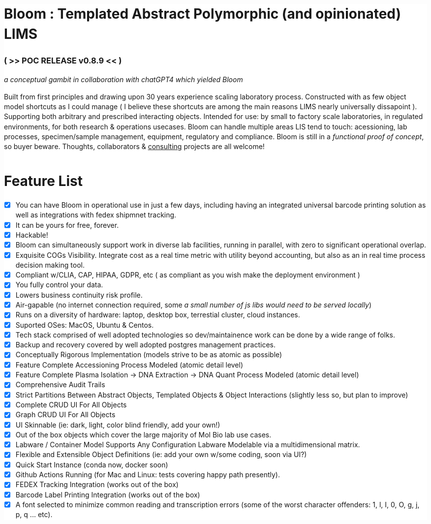 # Bloom : Templated Abstract Polymorphic (and opinionated) LIMS 
### ( >> POC RELEASE v0.8.9 << )
_a conceptual gambit in collaboration with chatGPT4 which yielded Bloom_ 

Built from first principles and drawing upon 30 years experience scaling laboratory process. Constructed with as few object model shortcuts as I could manage ( I believe these shortcuts are among the main reasons LIMS nearly universally dissapoint ). Supporting both arbitrary and prescribed interacting objects. Intended for use: by small to factory scale laboratories, in regulated environments, for both research & operations usecases.  Bloom can handle multiple areas LIS tend to touch: acessioning, lab processes, specimen/sample management, equipment, regulatory and compliance.  Bloom is still in a _functional proof of concept_, so buyer beware. Thoughts, collaborators & [consulting](https://www.linkedin.com/in/john--major/) projects are all welcome! 



# Feature List
* [x] You can have Bloom in operational use in just a few days, including having an integrated universal barcode printing solution as well as integrations with fedex shipmnet tracking. 
* [x] It can be yours for free, forever.
* [x] Hackable!
* [x] Bloom can simultaneously support work in diverse lab facilities, running in parallel, with zero to significant operational overlap.
* [x] Exquisite COGs Visibility. Integrate cost as a real time metric with utility beyond accounting, but also as an in real time process decision making tool.
* [x] Compliant w/CLIA, CAP, HIPAA, GDPR, etc ( as compliant as you wish make the deployment environment )
* [x] You fully control your data.
* [x] Lowers business continuity risk profile.
* [x] Air-gapable (no internet connection required, some _a small number of js libs would need to be served locally_)
* [x] Runs on a diversity of hardware: laptop, desktop box, terrestial cluster, cloud instances.
* [x] Suported OSes: MacOS, Ubuntu & Centos.
* [x] Tech stack comprised of well adopted technologies so dev/maintainence work can be done by a wide range of folks.
* [x] Backup and recovery covered by well adopted postgres management practices.
* [x] Conceptually Rigorous Implementation (models strive to be as atomic as possible)
* [x] Feature Complete Accessioning Process Modeled (atomic detail level)
* [x] Feature Complete Plasma Isolation -> DNA Extraction -> DNA Quant Process Modeled (atomic detail level)
* [x] Comprehensive Audit Trails
* [x] Strict Partitions Between Abstract Objects, Templated Objects & Object Interactions (slightly less so, but plan to improve)
* [x] Complete CRUD UI For All Objects
* [x] Graph CRUD UI For All Objects
* [x] UI Skinnable (ie: dark, light, color blind friendly, add your own!)
* [x] Out of the box objects which cover the large majority of Mol Bio lab use cases.
* [x] Labware / Container Model Supports Any Configuration Labware Modelable via a multidimensional matrix.
* [x] Flexible and Extensible Object Definitions (ie: add your own w/some coding, soon via UI?)
* [x] Quick Start Instance (conda now, docker soon)
* [x] Github Actions Running (for Mac and Linux: tests covering happy path presently).
* [x] FEDEX Tracking Integration (works out of the box)
* [x] Barcode Label Printing Integration (works out of the box)
* [x] A font selected to minimize common reading and transcription errors (some of the worst character offenders: 1, l, I, 0, O, g, j, p, q ... etc).
